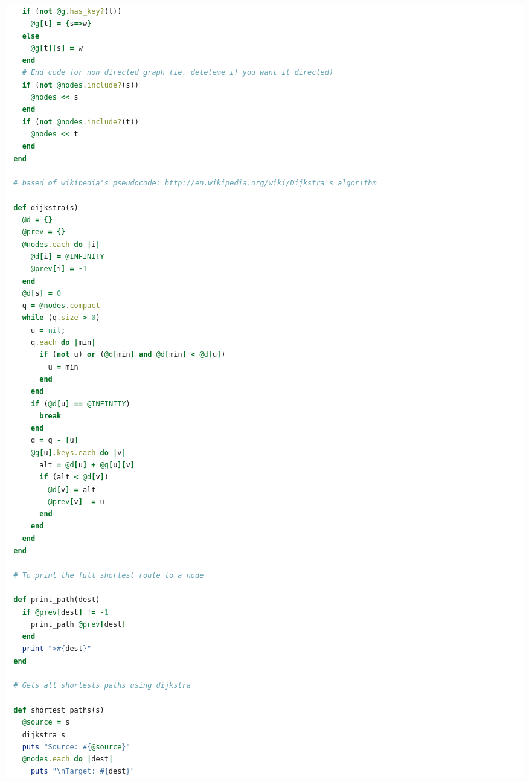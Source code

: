 ```ruby
    if (not @g.has_key?(t))
      @g[t] = {s=>w}
    else
      @g[t][s] = w
    end
    # End code for non directed graph (ie. deleteme if you want it directed)
    if (not @nodes.include?(s))
      @nodes << s
    end
    if (not @nodes.include?(t))
      @nodes << t
    end
  end

  # based of wikipedia's pseudocode: http://en.wikipedia.org/wiki/Dijkstra's_algorithm

  def dijkstra(s)
    @d = {}
    @prev = {}
    @nodes.each do |i|
      @d[i] = @INFINITY
      @prev[i] = -1
    end
    @d[s] = 0
    q = @nodes.compact
    while (q.size > 0)
      u = nil;
      q.each do |min|
        if (not u) or (@d[min] and @d[min] < @d[u])
          u = min
        end
      end
      if (@d[u] == @INFINITY)
        break
      end
      q = q - [u]
      @g[u].keys.each do |v|
        alt = @d[u] + @g[u][v]
        if (alt < @d[v])
          @d[v] = alt
          @prev[v]  = u
        end
      end
    end
  end

  # To print the full shortest route to a node

  def print_path(dest)
    if @prev[dest] != -1
      print_path @prev[dest]
    end
    print ">#{dest}"
  end

  # Gets all shortests paths using dijkstra

  def shortest_paths(s)
    @source = s
    dijkstra s
    puts "Source: #{@source}"
    @nodes.each do |dest|
      puts "\nTarget: #{dest}"
```